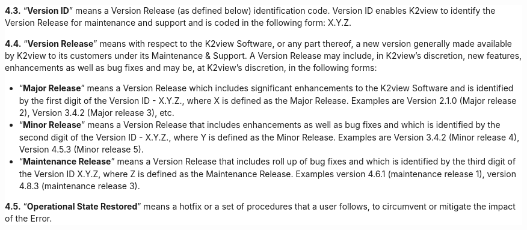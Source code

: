 **4\.3.** “**Version ID**” means a Version Release (as defined below) identification code. Version ID enables K2view to identify the Version Release for maintenance and support and is coded in the following form: X.Y.Z.

**4\.4.** “**Version Release**” means with respect to the K2view Software, or any part thereof, a new version generally made available by K2view to its customers under its Maintenance & Support. A Version Release may include, in K2view’s discretion, new features, enhancements as well as bug fixes and may be, at K2view’s discretion, in the following forms:

- “**Major Release**” means a Version Release which includes significant enhancements to the K2view Software and is identified by the first digit of the Version ID - X.Y.Z., where X is defined as the Major Release. Examples are Version 2.1.0 (Major release 2), Version 3.4.2 (Major release 3), etc.
- “**Minor Release**” means a Version Release that includes enhancements as well as bug fixes and which is identified by the second digit of the Version ID - X.Y.Z., where Y is defined as the Minor Release. Examples are Version 3.4.2 (Minor release 4), Version 4.5.3 (Minor release 5).
- “**Maintenance Release**” means a Version Release that includes roll up of bug fixes and which is identified by the third digit of the Version ID X.Y.Z, where Z is defined as the Maintenance Release. Examples version 4.6.1 (maintenance release 1), version 4.8.3 (maintenance release 3).

**4\.5.** “**Operational State Restored**” means a hotfix or a set of procedures that a user follows, to circumvent or mitigate the impact of the Error.



